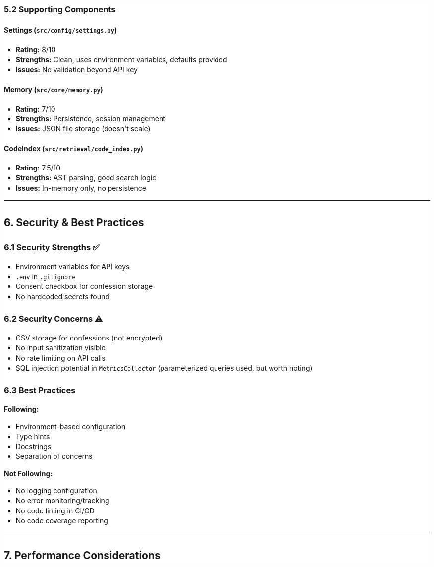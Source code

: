 ### 5.2 Supporting Components

#### Settings (`src/config/settings.py`)
- **Rating:** 8/10
- **Strengths:** Clean, uses environment variables, defaults provided
- **Issues:** No validation beyond API key

#### Memory (`src/core/memory.py`)
- **Rating:** 7/10
- **Strengths:** Persistence, session management
- **Issues:** JSON file storage (doesn't scale)

#### CodeIndex (`src/retrieval/code_index.py`)
- **Rating:** 7.5/10
- **Strengths:** AST parsing, good search logic
- **Issues:** In-memory only, no persistence

---

## 6. Security & Best Practices

### 6.1 Security Strengths ✅

- Environment variables for API keys
- `.env` in `.gitignore`
- Consent checkbox for confession storage
- No hardcoded secrets found

### 6.2 Security Concerns ⚠️

- CSV storage for confessions (not encrypted)
- No input sanitization visible
- No rate limiting on API calls
- SQL injection potential in `MetricsCollector` (parameterized queries used, but worth noting)

### 6.3 Best Practices

**Following:**
- Environment-based configuration
- Type hints
- Docstrings
- Separation of concerns

**Not Following:**
- No logging configuration
- No error monitoring/tracking
- No code linting in CI/CD
- No code coverage reporting

---

## 7. Performance Considerations
